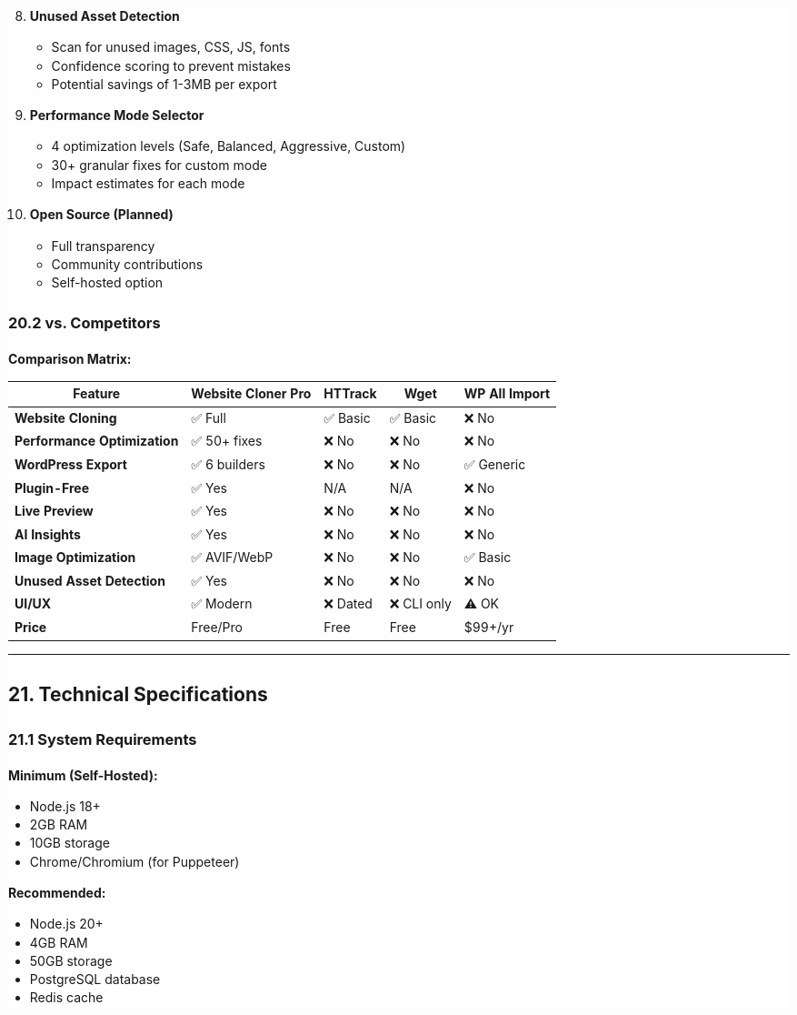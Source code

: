 8. **Unused Asset Detection**
   - Scan for unused images, CSS, JS, fonts
   - Confidence scoring to prevent mistakes
   - Potential savings of 1-3MB per export

9. **Performance Mode Selector**
   - 4 optimization levels (Safe, Balanced, Aggressive, Custom)
   - 30+ granular fixes for custom mode
   - Impact estimates for each mode

10. **Open Source (Planned)**
    - Full transparency
    - Community contributions
    - Self-hosted option

### 20.2 vs. Competitors
**Comparison Matrix:**

| Feature | Website Cloner Pro | HTTrack | Wget | WP All Import |
|---------|-------------------|---------|------|---------------|
| **Website Cloning** | ✅ Full | ✅ Basic | ✅ Basic | ❌ No |
| **Performance Optimization** | ✅ 50+ fixes | ❌ No | ❌ No | ❌ No |
| **WordPress Export** | ✅ 6 builders | ❌ No | ❌ No | ✅ Generic |
| **Plugin-Free** | ✅ Yes | N/A | N/A | ❌ No |
| **Live Preview** | ✅ Yes | ❌ No | ❌ No | ❌ No |
| **AI Insights** | ✅ Yes | ❌ No | ❌ No | ❌ No |
| **Image Optimization** | ✅ AVIF/WebP | ❌ No | ❌ No | ✅ Basic |
| **Unused Asset Detection** | ✅ Yes | ❌ No | ❌ No | ❌ No |
| **UI/UX** | ✅ Modern | ❌ Dated | ❌ CLI only | ⚠️ OK |
| **Price** | Free/Pro | Free | Free | $99+/yr |

---

## 21. Technical Specifications

### 21.1 System Requirements
**Minimum (Self-Hosted):**
- Node.js 18+
- 2GB RAM
- 10GB storage
- Chrome/Chromium (for Puppeteer)

**Recommended:**
- Node.js 20+
- 4GB RAM
- 50GB storage
- PostgreSQL database
- Redis cache
